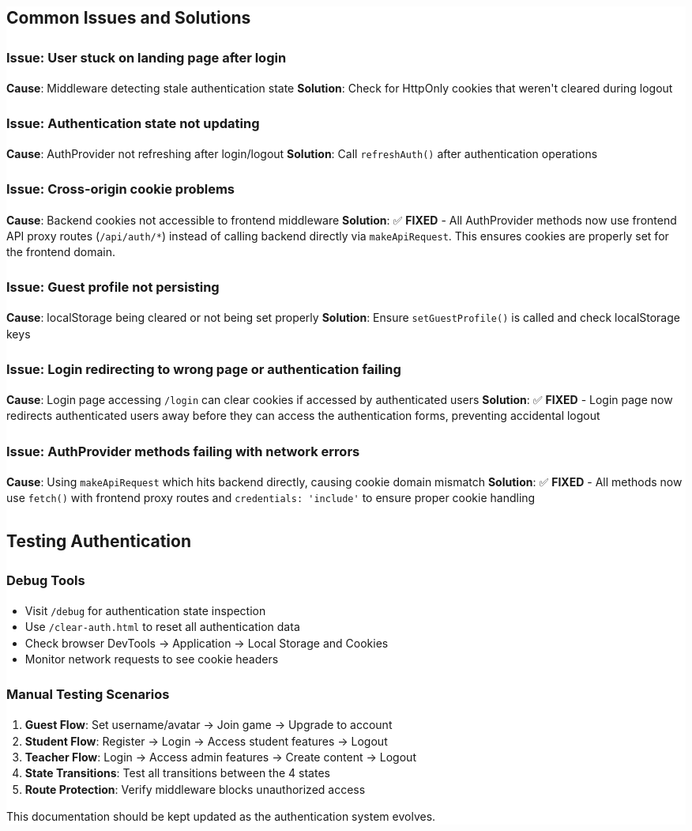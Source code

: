 ## Common Issues and Solutions

### Issue: User stuck on landing page after login
**Cause**: Middleware detecting stale authentication state
**Solution**: Check for HttpOnly cookies that weren't cleared during logout

### Issue: Authentication state not updating
**Cause**: AuthProvider not refreshing after login/logout
**Solution**: Call `refreshAuth()` after authentication operations

### Issue: Cross-origin cookie problems  
**Cause**: Backend cookies not accessible to frontend middleware
**Solution**: ✅ **FIXED** - All AuthProvider methods now use frontend API proxy routes (`/api/auth/*`) instead of calling backend directly via `makeApiRequest`. This ensures cookies are properly set for the frontend domain.

### Issue: Guest profile not persisting
**Cause**: localStorage being cleared or not being set properly
**Solution**: Ensure `setGuestProfile()` is called and check localStorage keys

### Issue: Login redirecting to wrong page or authentication failing
**Cause**: Login page accessing `/login` can clear cookies if accessed by authenticated users
**Solution**: ✅ **FIXED** - Login page now redirects authenticated users away before they can access the authentication forms, preventing accidental logout

### Issue: AuthProvider methods failing with network errors
**Cause**: Using `makeApiRequest` which hits backend directly, causing cookie domain mismatch
**Solution**: ✅ **FIXED** - All methods now use `fetch()` with frontend proxy routes and `credentials: 'include'` to ensure proper cookie handling

## Testing Authentication

### Debug Tools
- Visit `/debug` for authentication state inspection
- Use `/clear-auth.html` to reset all authentication data
- Check browser DevTools → Application → Local Storage and Cookies
- Monitor network requests to see cookie headers

### Manual Testing Scenarios
1. **Guest Flow**: Set username/avatar → Join game → Upgrade to account
2. **Student Flow**: Register → Login → Access student features → Logout
3. **Teacher Flow**: Login → Access admin features → Create content → Logout
4. **State Transitions**: Test all transitions between the 4 states
5. **Route Protection**: Verify middleware blocks unauthorized access

This documentation should be kept updated as the authentication system evolves.
